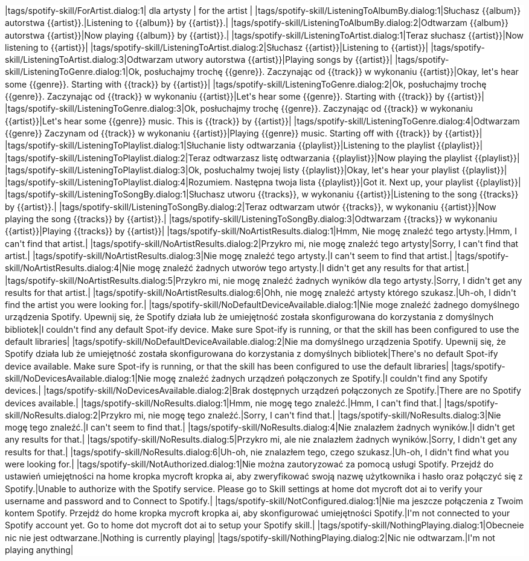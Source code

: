 |tags/spotify-skill/ForArtist.dialog:1| dla artysty | for the artist |
|tags/spotify-skill/ListeningToAlbumBy.dialog:1|Słuchasz {{album}} autorstwa {{artist}}.|Listening to {{album}} by {{artist}}.|
|tags/spotify-skill/ListeningToAlbumBy.dialog:2|Odtwarzam {{album}} autorstwa {{artist}}|Now playing {{album}} by {{artist}}.|
|tags/spotify-skill/ListeningToArtist.dialog:1|Teraz słuchasz {{artist}}|Now listening to {{artist}}|
|tags/spotify-skill/ListeningToArtist.dialog:2|Słuchasz {{artist}}|Listening to {{artist}}|
|tags/spotify-skill/ListeningToArtist.dialog:3|Odtwarzam utwory autorstwa {{artist}}|Playing songs by {{artist}}|
|tags/spotify-skill/ListeningToGenre.dialog:1|Ok, posłuchajmy trochę {{genre}}. Zaczynając od {{track}} w wykonaniu {{artist}}|Okay, let's hear some {{genre}}. Starting with {{track}} by {{artist}}|
|tags/spotify-skill/ListeningToGenre.dialog:2|Ok, posłuchajmy trochę {{genre}}. Zaczynając od {{track}} w wykonaniu {{artist}}|Let's hear some {{genre}}. Starting with {{track}} by {{artist}}|
|tags/spotify-skill/ListeningToGenre.dialog:3|Ok, posłuchajmy trochę {{genre}}. Zaczynając od {{track}} w wykonaniu {{artist}}|Let's hear some {{genre}} music. This is {{track}} by {{artist}}|
|tags/spotify-skill/ListeningToGenre.dialog:4|Odtwarzam {{genre}} Zaczynam od {{track}} w wykonaniu {{artist}}|Playing {{genre}} music. Starting off with {{track}} by {{artist}}|
|tags/spotify-skill/ListeningToPlaylist.dialog:1|Słuchanie listy odtwarzania {{playlist}}|Listening to the playlist {{playlist}}|
|tags/spotify-skill/ListeningToPlaylist.dialog:2|Teraz odtwarzasz listę odtwarzania {{playlist}}|Now playing the playlist {{playlist}}|
|tags/spotify-skill/ListeningToPlaylist.dialog:3|Ok, posłuchalmy twojej listy {{playlist}}|Okay, let's hear your playlist {{playlist}}|
|tags/spotify-skill/ListeningToPlaylist.dialog:4|Rozumiem. Następna twoja lista {{playlist}}|Got it. Next up, your playlist {{playlist}}|
|tags/spotify-skill/ListeningToSongBy.dialog:1|Słuchasz utworu {{tracks}}, w wykonaniu {{artist}}|Listening to the song {{tracks}} by {{artist}}.|
|tags/spotify-skill/ListeningToSongBy.dialog:2|Teraz odtwarzam utwór {{tracks}}, w wykonaniu {{artist}}|Now playing the song {{tracks}} by {{artist}}.|
|tags/spotify-skill/ListeningToSongBy.dialog:3|Odtwarzam {{tracks}} w wykonaniu {{artist}}|Playing {{tracks}} by {{artist}}|
|tags/spotify-skill/NoArtistResults.dialog:1|Hmm, Nie mogę znaleźć tego artysty.|Hmm, I can't find that artist.|
|tags/spotify-skill/NoArtistResults.dialog:2|Przykro mi, nie mogę znaleźć tego artysty|Sorry, I can't find that artist.|
|tags/spotify-skill/NoArtistResults.dialog:3|Nie mogę znaleźć tego artysty.|I can't seem to find that artist.|
|tags/spotify-skill/NoArtistResults.dialog:4|Nie mogę znaleźć żadnych utworów tego artysty.|I didn't get any results for that artist.|
|tags/spotify-skill/NoArtistResults.dialog:5|Przykro mi, nie mogę znaleźć żadnych wyników dla tego artysty.|Sorry, I didn't get any results for that artist.|
|tags/spotify-skill/NoArtistResults.dialog:6|Ohh, nie mogę znaleźć artysty którego szukasz.|Uh-oh, I didn't find the artist you were looking for.|
|tags/spotify-skill/NoDefaultDeviceAvailable.dialog:1|Nie moge znaleźć żadnego domyślnego urządzenia Spotify. Upewnij się, że Spotify działa lub że umiejętność została skonfigurowana do korzystania z domyślnych bibliotek|I couldn't find any default Spot-ify device.  Make sure Spot-ify is running, or that the skill has been configured to use the default libraries|
|tags/spotify-skill/NoDefaultDeviceAvailable.dialog:2|Nie ma domyślnego urządzenia Spotify. Upewnij się, że Spotify działa lub że umiejętność została skonfigurowana do korzystania z domyślnych bibliotek|There's no default Spot-ify device available. Make sure Spot-ify is running, or that the skill has been configured to use the default libraries|
|tags/spotify-skill/NoDevicesAvailable.dialog:1|Nie mogę znaleźć żadnych urządzeń połączonych ze Spotify.|I couldn't find any Spotify devices.|
|tags/spotify-skill/NoDevicesAvailable.dialog:2|Brak dostępnych urządzeń połączonych ze Spotify.|There are no Spotify devices available.|
|tags/spotify-skill/NoResults.dialog:1|Hmm, nie mogę tego znaleźć.|Hmm, I can't find that.|
|tags/spotify-skill/NoResults.dialog:2|Przykro mi, nie mogę tego znaleźć.|Sorry, I can't find that.|
|tags/spotify-skill/NoResults.dialog:3|Nie mogę tego znaleźć.|I can't seem to find that.|
|tags/spotify-skill/NoResults.dialog:4|Nie znalazłem żadnych wyników.|I didn't get any results for that.|
|tags/spotify-skill/NoResults.dialog:5|Przykro mi, ale nie znalazłem żadnych wyników.|Sorry, I didn't get any results for that.|
|tags/spotify-skill/NoResults.dialog:6|Uh-oh, nie znalazłem tego, czego szukasz.|Uh-oh, I didn't find what you were looking for.|
|tags/spotify-skill/NotAuthorized.dialog:1|Nie można zautoryzować za pomocą usługi Spotify. Przejdź do ustawień umiejętności na home kropka mycroft kropka ai, aby zweryfikować swoją nazwę użytkownika i hasło oraz połączyć się z Spotify.|Unable to authorize with the Spotify service. Please go to Skill settings at home dot mycroft dot ai to verify your username and password and to Connect to Spotify.|
|tags/spotify-skill/NotConfigured.dialog:1|Nie ma jeszcze połączenia z Twoim kontem Spotify. Przejdź do home kropka mycroft kropka ai, aby skonfigurować umiejętności Spotify.|I'm not connected to your Spotify account yet.  Go to home dot mycroft dot ai to setup your Spotify skill.|
|tags/spotify-skill/NothingPlaying.dialog:1|Obecneie nic nie jest odtwarzane.|Nothing is currently playing|
|tags/spotify-skill/NothingPlaying.dialog:2|Nic nie odtwarzam.|I'm not playing anything|